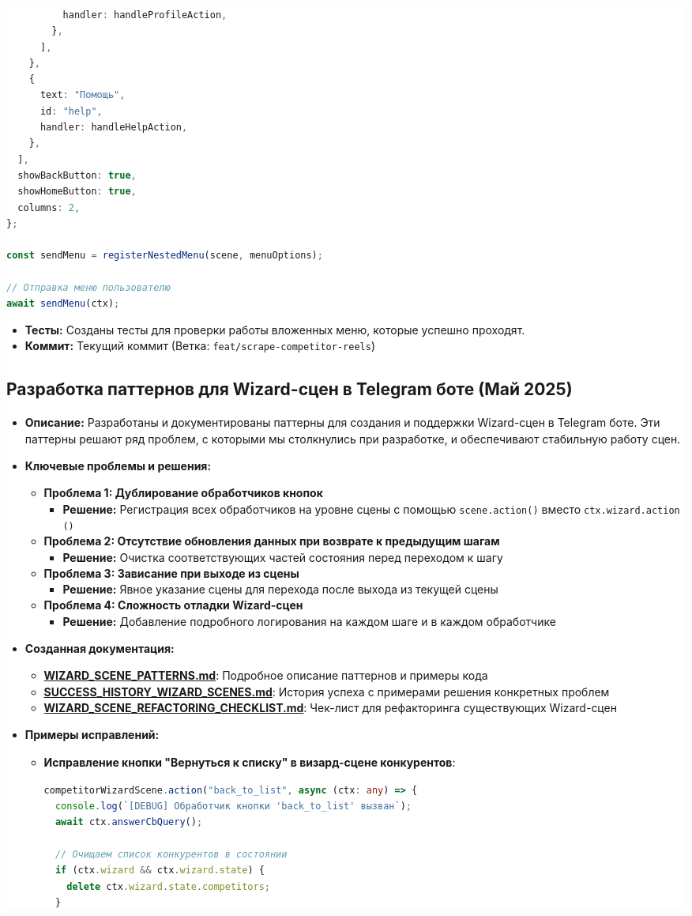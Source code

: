 ```typescript
          handler: handleProfileAction,
        },
      ],
    },
    {
      text: "Помощь",
      id: "help",
      handler: handleHelpAction,
    },
  ],
  showBackButton: true,
  showHomeButton: true,
  columns: 2,
};

const sendMenu = registerNestedMenu(scene, menuOptions);

// Отправка меню пользователю
await sendMenu(ctx);
```

- **Тесты:** Созданы тесты для проверки работы вложенных меню, которые успешно проходят.
- **Коммит:** Текущий коммит (Ветка: `feat/scrape-competitor-reels`)

## Разработка паттернов для Wizard-сцен в Telegram боте (Май 2025)

- **Описание:** Разработаны и документированы паттерны для создания и поддержки Wizard-сцен в Telegram боте. Эти паттерны решают ряд проблем, с которыми мы столкнулись при разработке, и обеспечивают стабильную работу сцен.
- **Ключевые проблемы и решения:**
  - **Проблема 1: Дублирование обработчиков кнопок**
    - **Решение:** Регистрация всех обработчиков на уровне сцены с помощью `scene.action()` вместо `ctx.wizard.action()`
  - **Проблема 2: Отсутствие обновления данных при возврате к предыдущим шагам**
    - **Решение:** Очистка соответствующих частей состояния перед переходом к шагу
  - **Проблема 3: Зависание при выходе из сцены**
    - **Решение:** Явное указание сцены для перехода после выхода из текущей сцены
  - **Проблема 4: Сложность отладки Wizard-сцен**
    - **Решение:** Добавление подробного логирования на каждом шаге и в каждом обработчике
- **Созданная документация:**
  - **[WIZARD_SCENE_PATTERNS.md](docs/WIZARD_SCENE_PATTERNS.md)**: Подробное описание паттернов и примеры кода
  - **[SUCCESS_HISTORY_WIZARD_SCENES.md](docs/SUCCESS_HISTORY_WIZARD_SCENES.md)**: История успеха с примерами решения конкретных проблем
  - **[WIZARD_SCENE_REFACTORING_CHECKLIST.md](docs/WIZARD_SCENE_REFACTORING_CHECKLIST.md)**: Чек-лист для рефакторинга существующих Wizard-сцен
- **Примеры исправлений:**

  - **Исправление кнопки "Вернуться к списку" в визард-сцене конкурентов**:

    ```typescript
    competitorWizardScene.action("back_to_list", async (ctx: any) => {
      console.log(`[DEBUG] Обработчик кнопки 'back_to_list' вызван`);
      await ctx.answerCbQuery();

      // Очищаем список конкурентов в состоянии
      if (ctx.wizard && ctx.wizard.state) {
        delete ctx.wizard.state.competitors;
      }

